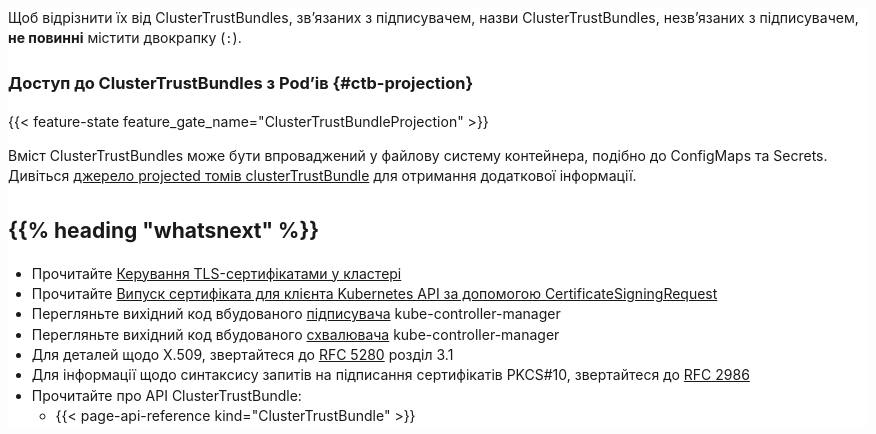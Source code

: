 Щоб відрізнити їх від ClusterTrustBundles, звʼязаних з підписувачем, назви ClusterTrustBundles, незвʼязаних з підписувачем, **не повинні** містити двокрапку (`:`).

### Доступ до ClusterTrustBundles з Podʼів {#ctb-projection}

{{< feature-state feature_gate_name="ClusterTrustBundleProjection" >}}

Вміст ClusterTrustBundles може бути впроваджений у файлову систему контейнера, подібно до ConfigMaps та Secrets. Дивіться [джерело projected томів clusterTrustBundle](/docs/concepts/storage/projected-volumes#clustertrustbundle) для отримання додаткової інформації.

## {{% heading "whatsnext" %}}

* Прочитайте [Керування TLS-сертифікатами у кластері](/docs/tasks/tls/managing-tls-in-a-cluster/)
* Прочитайте [Випуск сертифіката для клієнта Kubernetes API за допомогою CertificateSigningRequest](/docs/tasks/tls/certificate-issue-client-csr/)
* Перегляньте вихідний код вбудованого [підписувача](https://github.com/kubernetes/kubernetes/blob/32ec6c212ec9415f604ffc1f4c1f29b782968ff1/pkg/controller/certificates/signer/cfssl_signer.go) kube-controller-manager
* Перегляньте вихідний код вбудованого [схвалювача](https://github.com/kubernetes/kubernetes/blob/32ec6c212ec9415f604ffc1f4c1f29b782968ff1/pkg/controller/certificates/approver/sarapprove.go) kube-controller-manager
* Для деталей щодо X.509, звертайтеся до [RFC 5280](https://tools.ietf.org/html/rfc5280#section-3.1) розділ 3.1
* Для інформації щодо синтаксису запитів на підписання сертифікатів PKCS#10, звертайтеся до [RFC 2986](https://tools.ietf.org/html/rfc2986)
* Прочитайте про API ClusterTrustBundle:
  * {{< page-api-reference kind="ClusterTrustBundle" >}}
